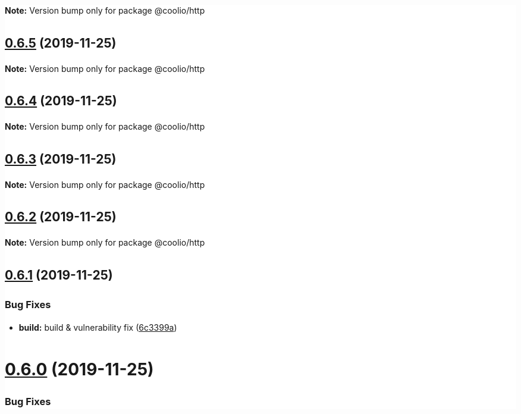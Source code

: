 **Note:** Version bump only for package @coolio/http





## [0.6.5](https://github.com/headline-1/coolio/compare/v0.6.4...v0.6.5) (2019-11-25)

**Note:** Version bump only for package @coolio/http





## [0.6.4](https://github.com/headline-1/coolio/compare/v0.6.3...v0.6.4) (2019-11-25)

**Note:** Version bump only for package @coolio/http





## [0.6.3](https://github.com/headline-1/coolio/compare/v0.6.2...v0.6.3) (2019-11-25)

**Note:** Version bump only for package @coolio/http





## [0.6.2](https://github.com/headline-1/coolio/compare/v0.6.1...v0.6.2) (2019-11-25)

**Note:** Version bump only for package @coolio/http





## [0.6.1](https://github.com/headline-1/coolio/compare/v0.5.0...v0.6.1) (2019-11-25)


### Bug Fixes

* **build:** build & vulnerability fix ([6c3399a](https://github.com/headline-1/coolio/commit/6c3399a7feb25628dac432588ec607620b9fc6e6))





# [0.6.0](https://github.com/headline-1/coolio/compare/v0.5.0...v0.6.0) (2019-11-25)


### Bug Fixes
